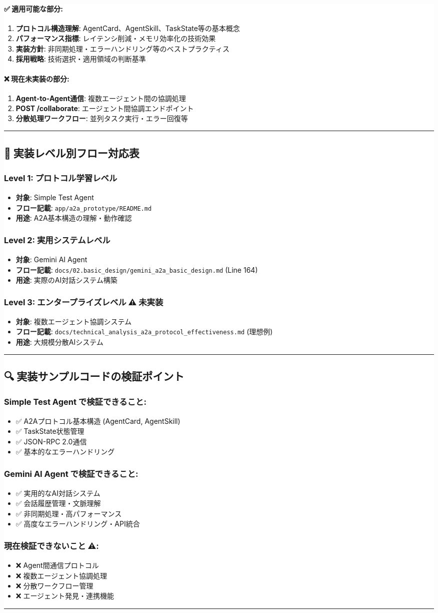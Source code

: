 #### **✅ 適用可能な部分**:
1. **プロトコル構造理解**: AgentCard、AgentSkill、TaskState等の基本概念
2. **パフォーマンス指標**: レイテンシ削減・メモリ効率化の技術効果
3. **実装方針**: 非同期処理・エラーハンドリング等のベストプラクティス
4. **採用戦略**: 技術選択・適用領域の判断基準

#### **❌ 現在未実装の部分**:
1. **Agent-to-Agent通信**: 複数エージェント間の協調処理
2. **POST /collaborate**: エージェント間協調エンドポイント
3. **分散処理ワークフロー**: 並列タスク実行・エラー回復等

---

## 🎯 実装レベル別フロー対応表

### **Level 1: プロトコル学習レベル**
- **対象**: Simple Test Agent
- **フロー記載**: `app/a2a_prototype/README.md`
- **用途**: A2A基本構造の理解・動作確認

### **Level 2: 実用システムレベル**  
- **対象**: Gemini AI Agent
- **フロー記載**: `docs/02.basic_design/gemini_a2a_basic_design.md` (Line 164)
- **用途**: 実際のAI対話システム構築

### **Level 3: エンタープライズレベル** ⚠️ **未実装**
- **対象**: 複数エージェント協調システム
- **フロー記載**: `docs/technical_analysis_a2a_protocol_effectiveness.md` (理想例)
- **用途**: 大規模分散AIシステム

---

## 🔍 実装サンプルコードの検証ポイント

### **Simple Test Agent で検証できること**:
- ✅ A2Aプロトコル基本構造 (AgentCard, AgentSkill)
- ✅ TaskState状態管理
- ✅ JSON-RPC 2.0通信
- ✅ 基本的なエラーハンドリング

### **Gemini AI Agent で検証できること**:
- ✅ 実用的なAI対話システム
- ✅ 会話履歴管理・文脈理解
- ✅ 非同期処理・高パフォーマンス
- ✅ 高度なエラーハンドリング・API統合

### **現在検証できないこと** ⚠️:
- ❌ Agent間通信プロトコル
- ❌ 複数エージェント協調処理
- ❌ 分散ワークフロー管理
- ❌ エージェント発見・連携機能

---